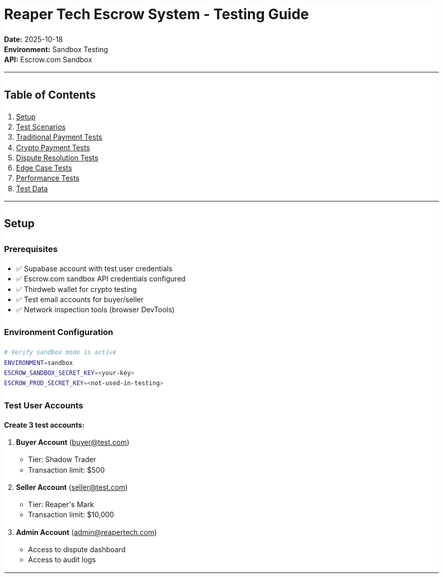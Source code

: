 # Reaper Tech Escrow System - Testing Guide

**Date:** 2025-10-18  
**Environment:** Sandbox Testing  
**API:** Escrow.com Sandbox

---

## Table of Contents
1. [Setup](#setup)
2. [Test Scenarios](#test-scenarios)
3. [Traditional Payment Tests](#traditional-payment-tests)
4. [Crypto Payment Tests](#crypto-payment-tests)
5. [Dispute Resolution Tests](#dispute-resolution-tests)
6. [Edge Case Tests](#edge-case-tests)
7. [Performance Tests](#performance-tests)
8. [Test Data](#test-data)

---

## Setup

### Prerequisites
- ✅ Supabase account with test user credentials
- ✅ Escrow.com sandbox API credentials configured
- ✅ Thirdweb wallet for crypto testing
- ✅ Test email accounts for buyer/seller
- ✅ Network inspection tools (browser DevTools)

### Environment Configuration
```bash
# Verify sandbox mode is active
ENVIRONMENT=sandbox
ESCROW_SANDBOX_SECRET_KEY=<your-key>
ESCROW_PROD_SECRET_KEY=<not-used-in-testing>
```

### Test User Accounts

**Create 3 test accounts:**
1. **Buyer Account** (buyer@test.com)
   - Tier: Shadow Trader
   - Transaction limit: $500

2. **Seller Account** (seller@test.com)
   - Tier: Reaper's Mark
   - Transaction limit: $10,000

3. **Admin Account** (admin@reapertech.com)
   - Access to dispute dashboard
   - Access to audit logs

---